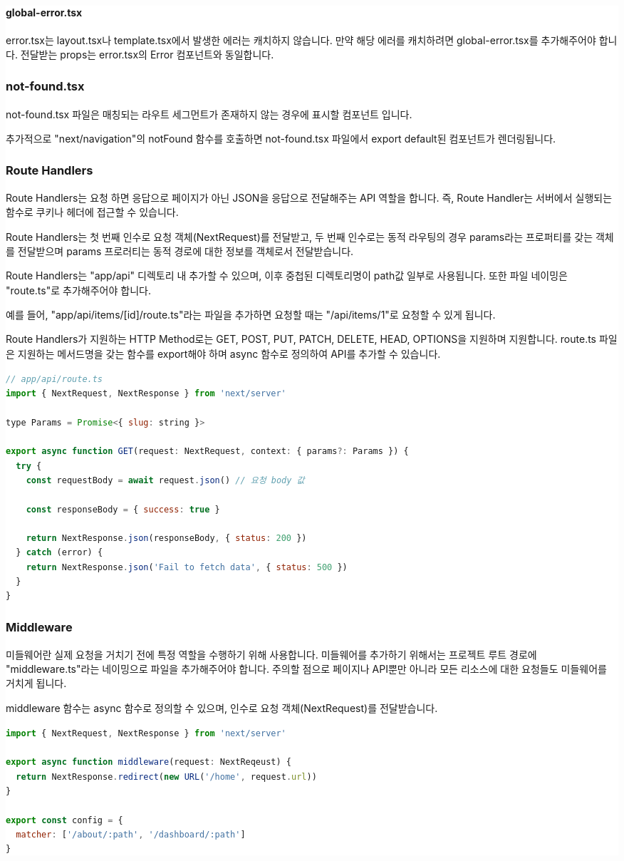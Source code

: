 #### global-error.tsx

error.tsx는 layout.tsx나 template.tsx에서 발생한 에러는 캐치하지 않습니다. 만약 해당 에러를 캐치하려면 global-error.tsx를 추가해주어야 합니다. 전달받는 props는 error.tsx의 Error 컴포넌트와 동일합니다.

### not-found.tsx

not-found.tsx 파일은 매칭되는 라우트 세그먼트가 존재하지 않는 경우에 표시할 컴포넌트 입니다. 

추가적으로 "next/navigation"의 notFound 함수를 호출하면 not-found.tsx 파일에서 export default된 컴포넌트가 렌더링됩니다.

### Route Handlers

Route Handlers는 요청 하면 응답으로 페이지가 아닌 JSON을 응답으로 전달해주는 API 역할을 합니다. 즉, Route Handler는 서버에서 실행되는 함수로 쿠키나 헤더에 접근할 수 있습니다.

Route Handlers는 첫 번째 인수로 요청 객체(NextRequest)를 전달받고, 두 번째 인수로는 동적 라우팅의 경우 params라는 프로퍼티를 갖는 객체를 전달받으며 params 프로러티는 동적 경로에 대한 정보를 객체로서 전달받습니다.

Route Handlers는 "app/api" 디렉토리 내 추가할 수 있으며, 이후 중첩된 디렉토리명이 path값 일부로 사용됩니다. 또한 파일 네이밍은 "route.ts"로 추가해주어야 합니다.

예를 들어, "app/api/items/[id]/route.ts"라는 파일을 추가하면 요청할 때는 "/api/items/1"로 요청할 수 있게 됩니다.

Route Handlers가 지원하는 HTTP Method로는 GET, POST, PUT, PATCH, DELETE, HEAD, OPTIONS을 지원하며 지원합니다. route.ts 파일은 지원하는 메서드명을 갖는 함수를 export해야 하며 async 함수로 정의하여 API를 추가할 수 있습니다.

```javascript
// app/api/route.ts
import { NextRequest, NextResponse } from 'next/server'

type Params = Promise<{ slug: string }>

export async function GET(request: NextRequest, context: { params?: Params }) {
  try {
    const requestBody = await request.json() // 요청 body 값

    const responseBody = { success: true }

    return NextResponse.json(responseBody, { status: 200 })
  } catch (error) {
    return NextResponse.json('Fail to fetch data', { status: 500 })
  }
}
```

### Middleware

미들웨어란 실제 요청을 거치기 전에 특정 역할을 수행하기 위해 사용합니다. 미들웨어를 추가하기 위해서는 프로젝트 루트 경로에 "middleware.ts"라는 네이밍으로 파일을 추가해주어야 합니다. 주의할 점으로 페이지나 API뿐만 아니라 모든 리소스에 대한 요청들도 미들웨어를 거치게 됩니다.

middleware 함수는 async 함수로 정의할 수 있으며, 인수로 요청 객체(NextRequest)를 전달받습니다.

```javascript
import { NextRequest, NextResponse } from 'next/server'

export async function middleware(request: NextReqeust) {
  return NextResponse.redirect(new URL('/home', request.url))
}

export const config = {
  matcher: ['/about/:path', '/dashboard/:path']
}
```
